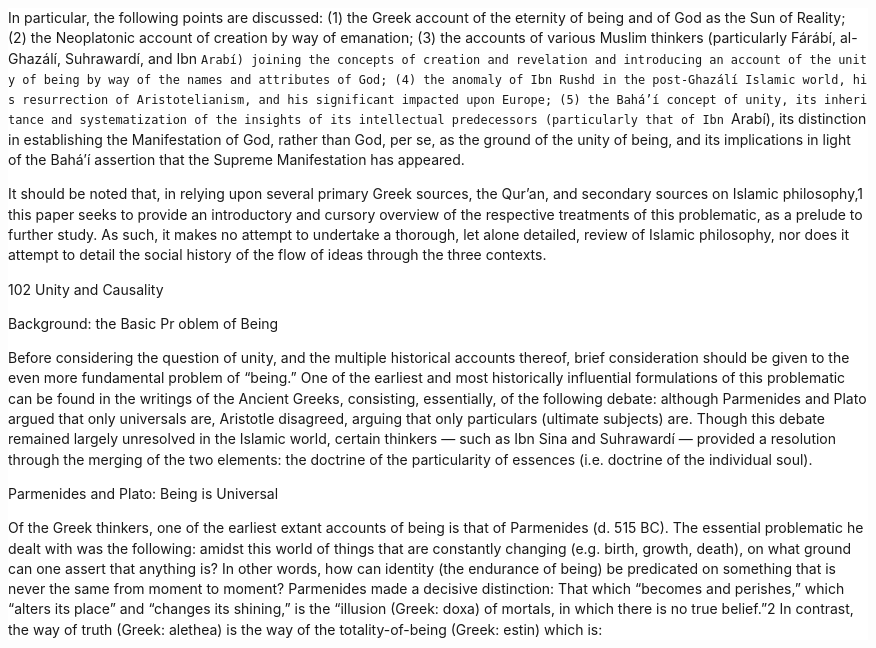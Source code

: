 In particular, the following points are discussed: (1) the Greek
account of the eternity of being and of God as the Sun of Reality;
(2) the Neoplatonic account of creation by way of emanation; (3) the
accounts of various Muslim thinkers (particularly Fárábí, al-Ghazálí,
Suhrawardí, and Ibn `Arabí) joining the concepts of creation and
revelation and introducing an account of the unity of being by way
of the names and attributes of God; (4) the anomaly of Ibn Rushd in
the post-Ghazálí Islamic world, his resurrection of Aristotelianism,
and his significant impacted upon Europe; (5) the Bahá’í concept of
unity, its inheritance and systematization of the insights of its
intellectual predecessors (particularly that of Ibn `Arabí), its
distinction in establishing the Manifestation of God, rather than
God, per se, as the ground of the unity of being, and its implications
in light of the Bahá’í assertion that the Supreme Manifestation has
appeared.

It should be noted that, in relying upon several primary Greek
sources, the Qur’an, and secondary sources on Islamic philosophy,1
this paper seeks to provide an introductory and cursory overview of
the respective treatments of this problematic, as a prelude to further
study. As such, it makes no attempt to undertake a thorough, let
alone detailed, review of Islamic philosophy, nor does it attempt to
detail the social history of the flow of ideas through the three contexts.

102          Unity and Causality

Background: the Basic Pr oblem of Being

Before considering the question of unity, and the multiple
historical accounts thereof, brief consideration should be given to
the even more fundamental problem of “being.” One of the earliest
and most historically influential formulations of this problematic
can be found in the writings of the Ancient Greeks, consisting,
essentially, of the following debate: although Parmenides and Plato
argued that only universals are, Aristotle disagreed, arguing that only
particulars (ultimate subjects) are. Though this debate remained
largely unresolved in the Islamic world, certain thinkers — such as
Ibn Sina and Suhrawardí — provided a resolution through the
merging of the two elements: the doctrine of the particularity of
essences (i.e. doctrine of the individual soul).

Parmenides and Plato: Being is Universal

Of the Greek thinkers, one of the earliest extant accounts of
being is that of Parmenides (d. 515 BC). The essential problematic
he dealt with was the following: amidst this world of things that are
constantly changing (e.g. birth, growth, death), on what ground can
one assert that anything is? In other words, how can identity (the
endurance of being) be predicated on something that is never the
same from moment to moment? Parmenides made a decisive
distinction: That which “becomes and perishes,” which “alters its
place” and “changes its shining,” is the “illusion (Greek: doxa) of
mortals, in which there is no true belief.”2 In contrast, the way of
truth (Greek: alethea) is the way of the totality-of-being (Greek:
estin) which is:
